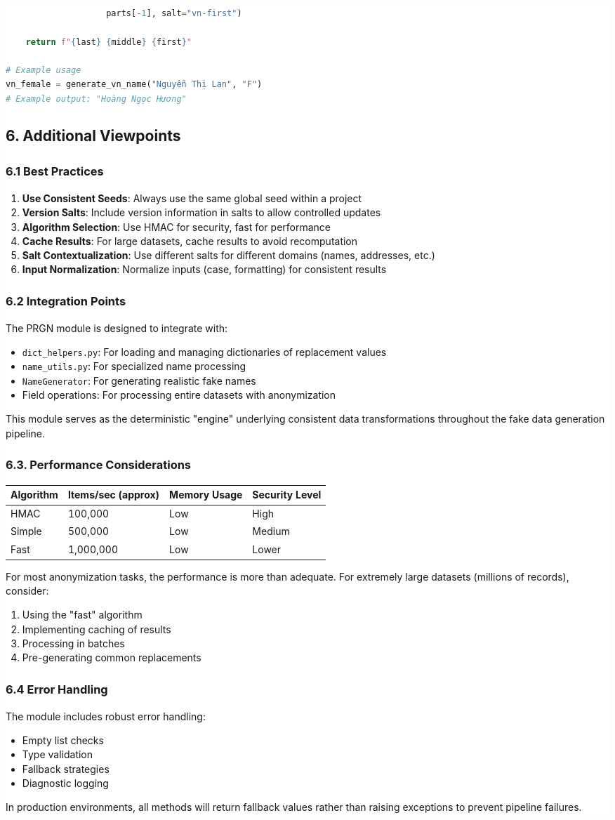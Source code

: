 ```python
                    parts[-1], salt="vn-first")
                    
    return f"{last} {middle} {first}"

# Example usage
vn_female = generate_vn_name("Nguyễn Thị Lan", "F")
# Example output: "Hoàng Ngọc Hương"
```

## 6. Additional Viewpoints
### 6.1 Best Practices

1. **Use Consistent Seeds**: Always use the same global seed within a project
2. **Version Salts**: Include version information in salts to allow controlled updates
3. **Algorithm Selection**: Use HMAC for security, fast for performance
4. **Cache Results**: For large datasets, cache results to avoid recomputation
5. **Salt Contextualization**: Use different salts for different domains (names, addresses, etc.)
6. **Input Normalization**: Normalize inputs (case, formatting) for consistent results

### 6.2 Integration Points

The PRGN module is designed to integrate with:

- `dict_helpers.py`: For loading and managing dictionaries of replacement values
- `name_utils.py`: For specialized name processing
- `NameGenerator`: For generating realistic fake names
- Field operations: For processing entire datasets with anonymization

This module serves as the deterministic "engine" underlying consistent data transformations throughout the fake data generation pipeline.

### 6.3. Performance Considerations

| Algorithm | Items/sec (approx) | Memory Usage | Security Level |
|-----------|-------------------|--------------|----------------|
| HMAC      | 100,000           | Low          | High           |
| Simple    | 500,000           | Low          | Medium         |
| Fast      | 1,000,000         | Low          | Lower          |

For most anonymization tasks, the performance is more than adequate. For extremely large datasets (millions of records), consider:

1. Using the "fast" algorithm
2. Implementing caching of results
3. Processing in batches
4. Pre-generating common replacements

### 6.4 Error Handling

The module includes robust error handling:

- Empty list checks
- Type validation
- Fallback strategies
- Diagnostic logging

In production environments, all methods will return fallback values rather than raising exceptions to prevent pipeline failures.